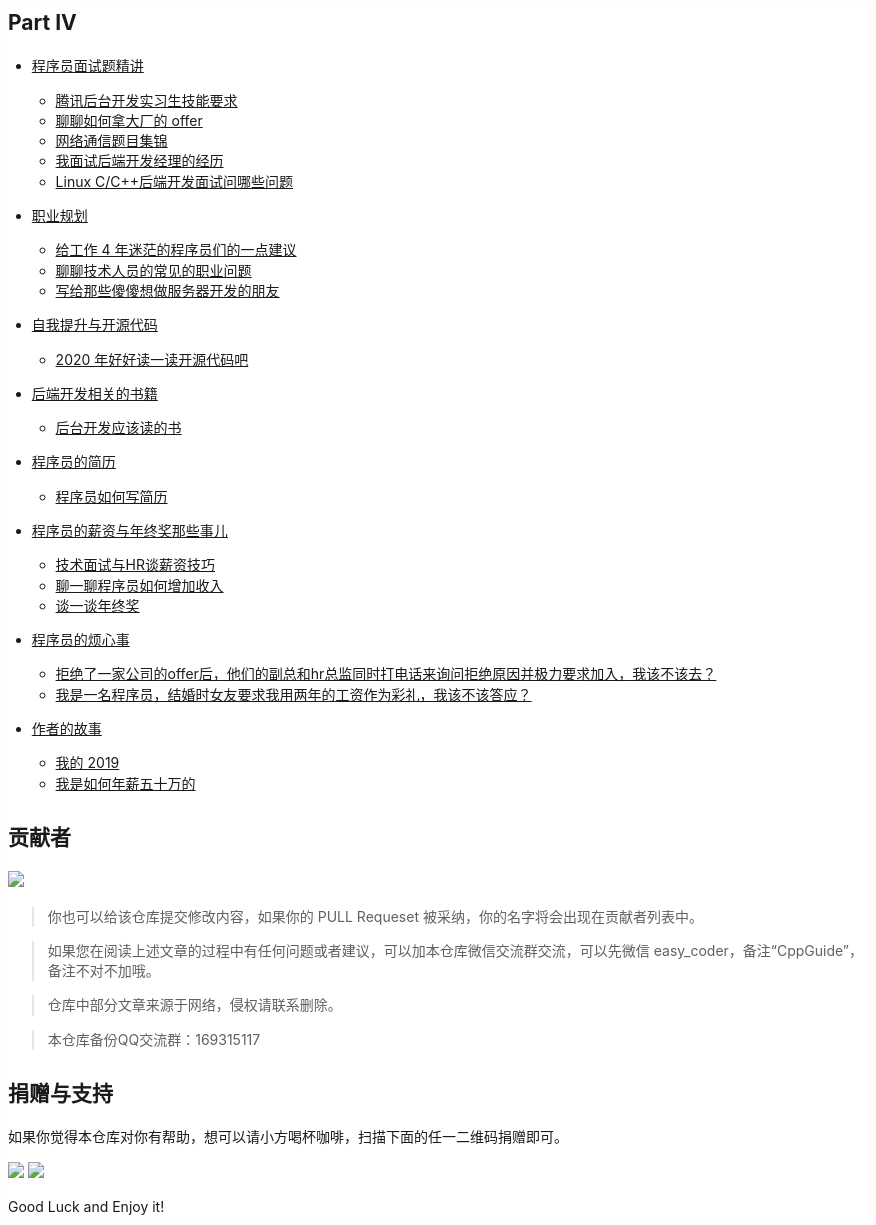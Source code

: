 ## Part IV
* [程序员面试题精讲](docs/程序员面试题精讲/README.md)
    * [腾讯后台开发实习生技能要求](docs/程序员面试题精讲/腾讯后台开发实习生技能要求.md)
    * [聊聊如何拿大厂的 offer](docs/程序员面试题精讲/聊聊如何拿大厂的offer.md)
    * [网络通信题目集锦](docs/程序员面试题精讲/网络通信题目集锦.md)
    * [我面试后端开发经理的经历](docs/程序员面试题精讲/我面试后端开发经理的经历.md)
    * [Linux C/C++后端开发面试问哪些问题](docs/程序员面试题精讲/LinuxCC++后端开发面试问哪些问题.md)

* [职业规划](docs/职业规划/README.md)
    * [给工作 4 年迷茫的程序员们的一点建议](docs/职业规划/给工作4年迷茫的程序员们的一点建议.md)
    * [聊聊技术人员的常见的职业问题](docs/职业规划/聊聊技术人员的常见的职业问题.md)
    * [写给那些傻傻想做服务器开发的朋友](docs/职业规划/写给那些傻傻想做服务器开发的朋友.md)

* [自我提升与开源代码](docs/自我提升与开源代码/README.md)
    * [2020 年好好读一读开源代码吧](docs/自我提升与开源代码/2020年好好读一读开源代码吧.md)

* [后端开发相关的书籍](docs/后端开发相关的书籍/README.md)
    * [后台开发应该读的书](docs/后端开发相关的书籍/后台开发应该读的书.md)

* [程序员的简历](docs/程序员的简历/README.md)
    * [程序员如何写简历](docs/程序员的简历/程序员如何写简历.md)

* [程序员的薪资与年终奖那些事儿](程序员的薪资与年终奖那些事儿/README.md)
    * [技术面试与HR谈薪资技巧](程序员的薪资与年终奖那些事儿/技术面试与HR谈薪资技巧.md)
    * [聊一聊程序员如何增加收入](程序员的薪资与年终奖那些事儿/聊一聊程序员如何增加收入.md)
    * [谈一谈年终奖](程序员的薪资与年终奖那些事儿/谈一谈年终奖.md)

* [程序员的烦心事](cxydfxs/README.md)
    * [拒绝了一家公司的offer后，他们的副总和hr总监同时打电话来询问拒绝原因并极力要求加入，我该不该去？](cxydfxs/c1.md)
    * [我是一名程序员，结婚时女友要求我用两年的工资作为彩礼，我该不该答应？](cxydfxs/c2.md)

* [作者的故事](作者的故事/README.md)
    * [我的 2019](作者的故事/我的2019.md)
    * [我是如何年薪五十万的](作者的故事/我是如何年薪五十万的.md)
    

## 贡献者

<a href="https://github.com/balloonwj/CppGuide/graphs/contributors">
  <img src="https://contrib.rocks/image?repo=balloonwj/CppGuide" />
</a>

> 你也可以给该仓库提交修改内容，如果你的 PULL Requeset 被采纳，你的名字将会出现在贡献者列表中。

> 如果您在阅读上述文章的过程中有任何问题或者建议，可以加本仓库微信交流群交流，可以先微信 easy_coder，备注“CppGuide”，备注不对不加哦。

> 仓库中部分文章来源于网络，侵权请联系删除。

> 本仓库备份QQ交流群：169315117

## 捐赠与支持

如果你觉得本仓库对你有帮助，想可以请小方喝杯咖啡，扫描下面的任一二维码捐赠即可。

![](docs/wechat_pay.png)
![](docs/zfb_pay.png)



Good Luck and Enjoy it!

